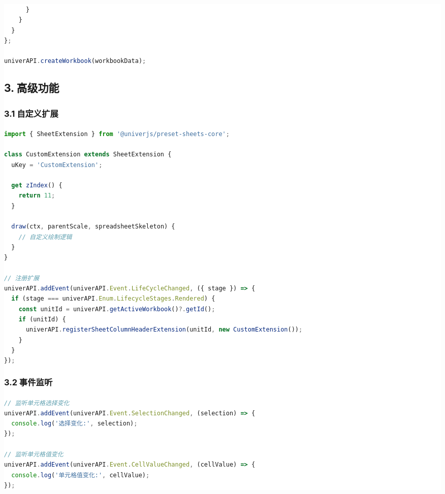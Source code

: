 ```typescript
      }
    }
  }
};

univerAPI.createWorkbook(workbookData);
```

## 3. 高级功能

### 3.1 自定义扩展

```typescript
import { SheetExtension } from '@univerjs/preset-sheets-core';

class CustomExtension extends SheetExtension {
  uKey = 'CustomExtension';
  
  get zIndex() {
    return 11;
  }
  
  draw(ctx, parentScale, spreadsheetSkeleton) {
    // 自定义绘制逻辑
  }
}

// 注册扩展
univerAPI.addEvent(univerAPI.Event.LifeCycleChanged, ({ stage }) => {
  if (stage === univerAPI.Enum.LifecycleStages.Rendered) {
    const unitId = univerAPI.getActiveWorkbook()?.getId();
    if (unitId) {
      univerAPI.registerSheetColumnHeaderExtension(unitId, new CustomExtension());
    }
  }
});
```

### 3.2 事件监听

```typescript
// 监听单元格选择变化
univerAPI.addEvent(univerAPI.Event.SelectionChanged, (selection) => {
  console.log('选择变化:', selection);
});

// 监听单元格值变化
univerAPI.addEvent(univerAPI.Event.CellValueChanged, (cellValue) => {
  console.log('单元格值变化:', cellValue);
});
```

